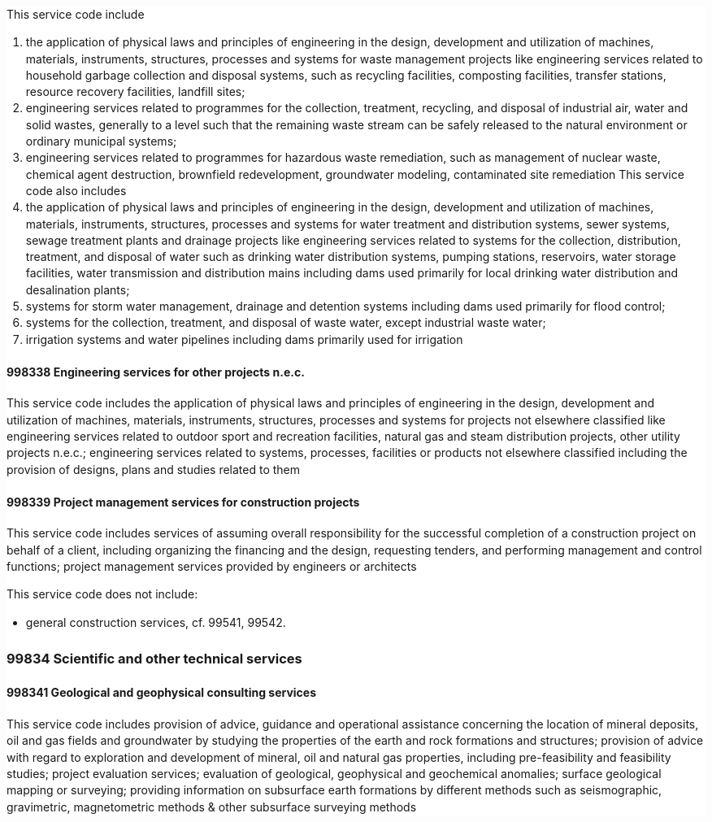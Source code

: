 This service code include

1. the application of physical laws and principles of engineering in the design, development and utilization of machines, materials, instruments, structures, processes and systems for waste management projects like engineering services related to household garbage collection and disposal systems, such as recycling facilities, composting facilities, transfer stations, resource recovery facilities, landfill sites;
2. engineering services related to programmes for the collection, treatment, recycling, and disposal of industrial air, water and solid wastes, generally to a level such that the remaining waste stream can be safely released to the natural environment or ordinary municipal systems;
3. engineering services related to programmes for hazardous waste remediation, such as management of nuclear waste, chemical agent destruction, brownfield redevelopment, groundwater modeling, contaminated site remediation
   This service code also includes
4. the application of physical laws and principles of engineering in the design, development and utilization of machines, materials, instruments, structures, processes and systems for water treatment and distribution systems, sewer systems, sewage treatment plants and drainage projects like engineering services related to systems for the collection, distribution, treatment, and disposal of water such as drinking water distribution systems, pumping stations, reservoirs, water storage facilities, water transmission and distribution mains including dams used primarily for local drinking water distribution and desalination plants;
5. systems for storm water management, drainage and detention systems including dams used primarily for flood control;
6. systems for the collection, treatment, and disposal of waste water, except industrial waste water;
7. irrigation systems and water pipelines including dams primarily used for irrigation

#### 998338 Engineering services for other projects n.e.c.

This service code includes the application of physical laws and principles of engineering in the design, development and utilization of machines, materials, instruments, structures, processes and systems for projects not elsewhere classified like engineering services related to outdoor sport and recreation facilities, natural gas and steam distribution projects, other utility projects n.e.c.; engineering services related to systems, processes, facilities or products not elsewhere classified including the provision of designs, plans and studies related to them

#### 998339 Project management services for construction projects

This service code includes services of assuming overall responsibility for the successful completion of a construction project on behalf of a client, including organizing the financing and the design, requesting tenders, and performing management and control functions; project management services provided by engineers or architects

This service code does not include:

- general construction services, cf. 99541, 99542.

### 99834 Scientific and other technical services

#### 998341 Geological and geophysical consulting services

This service code includes provision of advice, guidance and operational assistance concerning the location of mineral deposits, oil and gas fields and groundwater by studying the properties of the earth and rock formations and structures; provision of advice with regard to exploration and development of mineral, oil and natural gas properties, including pre-feasibility and feasibility studies; project evaluation services; evaluation of geological, geophysical and geochemical anomalies; surface geological mapping or surveying; providing information on subsurface earth formations by different methods such as seismographic, gravimetric, magnetometric methods \& other subsurface surveying methods
